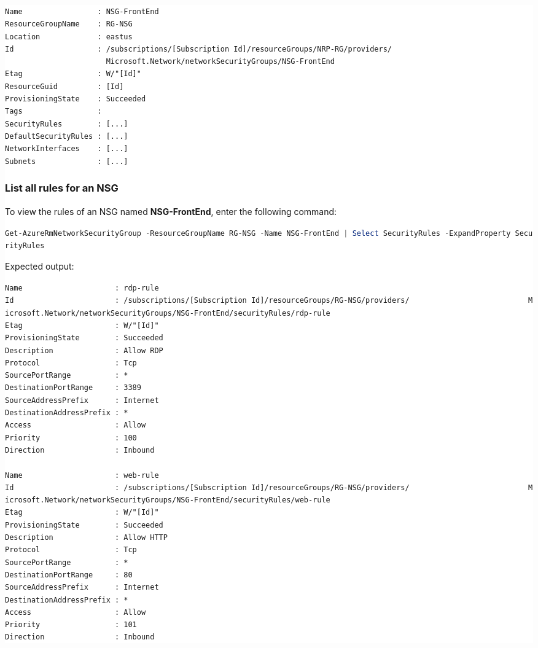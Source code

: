    Name                 : NSG-FrontEnd
    ResourceGroupName    : RG-NSG
    Location             : eastus
    Id                   : /subscriptions/[Subscription Id]/resourceGroups/NRP-RG/providers/
                           Microsoft.Network/networkSecurityGroups/NSG-FrontEnd
    Etag                 : W/"[Id]"
    ResourceGuid         : [Id]
    ProvisioningState    : Succeeded
    Tags                 : 
    SecurityRules        : [...]
    DefaultSecurityRules : [...]
    NetworkInterfaces    : [...]
    Subnets              : [...]

### List all rules for an NSG
To view the rules of an NSG named **NSG-FrontEnd**, enter the following command:

```powershell
Get-AzureRmNetworkSecurityGroup -ResourceGroupName RG-NSG -Name NSG-FrontEnd | Select SecurityRules -ExpandProperty SecurityRules
```

Expected output:

    Name                     : rdp-rule
    Id                       : /subscriptions/[Subscription Id]/resourceGroups/RG-NSG/providers/                           Microsoft.Network/networkSecurityGroups/NSG-FrontEnd/securityRules/rdp-rule
    Etag                     : W/"[Id]"
    ProvisioningState        : Succeeded
    Description              : Allow RDP
    Protocol                 : Tcp
    SourcePortRange          : *
    DestinationPortRange     : 3389
    SourceAddressPrefix      : Internet
    DestinationAddressPrefix : *
    Access                   : Allow
    Priority                 : 100
    Direction                : Inbound

    Name                     : web-rule
    Id                       : /subscriptions/[Subscription Id]/resourceGroups/RG-NSG/providers/                           Microsoft.Network/networkSecurityGroups/NSG-FrontEnd/securityRules/web-rule
    Etag                     : W/"[Id]"
    ProvisioningState        : Succeeded
    Description              : Allow HTTP
    Protocol                 : Tcp
    SourcePortRange          : *
    DestinationPortRange     : 80
    SourceAddressPrefix      : Internet
    DestinationAddressPrefix : *
    Access                   : Allow
    Priority                 : 101
    Direction                : Inbound
